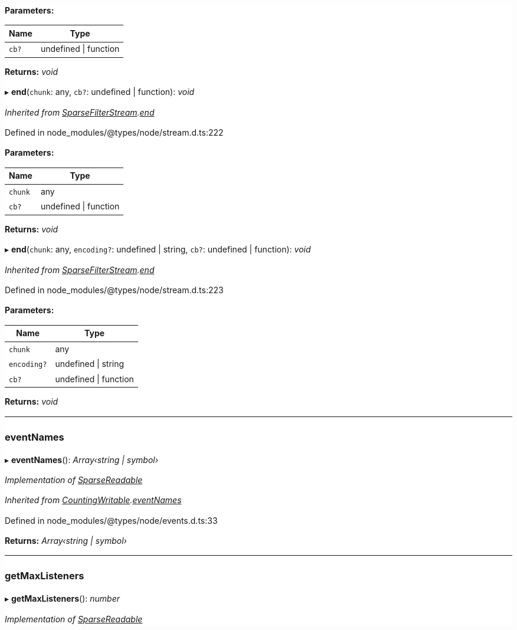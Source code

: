 **Parameters:**

Name | Type |
------ | ------ |
`cb?` | undefined &#124; function |

**Returns:** *void*

▸ **end**(`chunk`: any, `cb?`: undefined | function): *void*

*Inherited from [SparseFilterStream](sparsefilterstream.md).[end](sparsefilterstream.md#end)*

Defined in node_modules/@types/node/stream.d.ts:222

**Parameters:**

Name | Type |
------ | ------ |
`chunk` | any |
`cb?` | undefined &#124; function |

**Returns:** *void*

▸ **end**(`chunk`: any, `encoding?`: undefined | string, `cb?`: undefined | function): *void*

*Inherited from [SparseFilterStream](sparsefilterstream.md).[end](sparsefilterstream.md#end)*

Defined in node_modules/@types/node/stream.d.ts:223

**Parameters:**

Name | Type |
------ | ------ |
`chunk` | any |
`encoding?` | undefined &#124; string |
`cb?` | undefined &#124; function |

**Returns:** *void*

___

###  eventNames

▸ **eventNames**(): *Array‹string | symbol›*

*Implementation of [SparseReadable](../interfaces/sparsereadable.md)*

*Inherited from [CountingWritable](countingwritable.md).[eventNames](countingwritable.md#eventnames)*

Defined in node_modules/@types/node/events.d.ts:33

**Returns:** *Array‹string | symbol›*

___

###  getMaxListeners

▸ **getMaxListeners**(): *number*

*Implementation of [SparseReadable](../interfaces/sparsereadable.md)*
